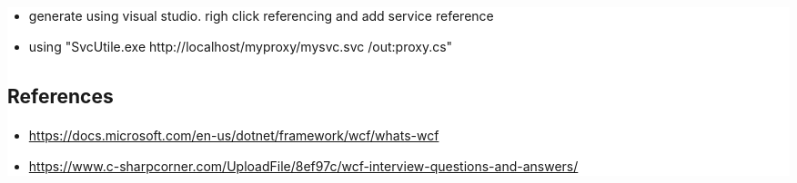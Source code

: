 - generate using visual studio. righ click referencing and add service reference

- using "SvcUtile.exe http://localhost/myproxy/mysvc.svc /out:proxy.cs"





## References
 - https://docs.microsoft.com/en-us/dotnet/framework/wcf/whats-wcf

 - https://www.c-sharpcorner.com/UploadFile/8ef97c/wcf-interview-questions-and-answers/